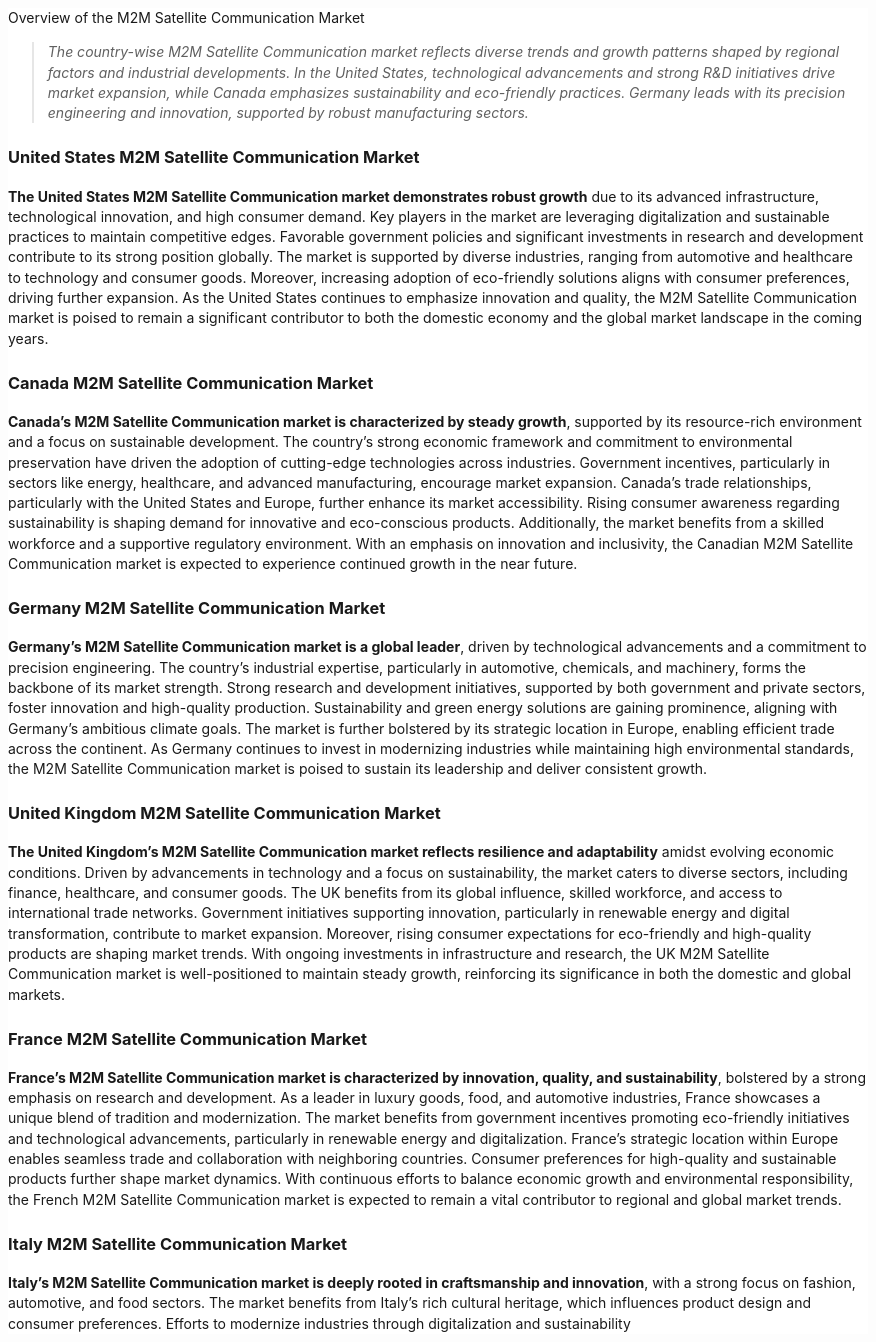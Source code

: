 Overview of the M2M Satellite Communication Market<br /></span></h1><blockquote><p><em><span class="">The country-wise M2M Satellite Communication market reflects diverse trends and growth patterns shaped by regional factors and industrial developments. In the United States, technological advancements and strong R&amp;D initiatives drive market expansion, while Canada emphasizes sustainability and eco-friendly practices. Germany leads with its precision engineering and innovation, supported by robust manufacturing sectors.</span></em></p></blockquote><h3><strong>United States M2M Satellite Communication Market</strong></h3><p><strong>The United States M2M Satellite Communication market demonstrates robust growth</strong> due to its advanced infrastructure, technological innovation, and high consumer demand. Key players in the market are leveraging digitalization and sustainable practices to maintain competitive edges. Favorable government policies and significant investments in research and development contribute to its strong position globally. The market is supported by diverse industries, ranging from automotive and healthcare to technology and consumer goods. Moreover, increasing adoption of eco-friendly solutions aligns with consumer preferences, driving further expansion. As the United States continues to emphasize innovation and quality, the M2M Satellite Communication market is poised to remain a significant contributor to both the domestic economy and the global market landscape in the coming years.</p><h3><strong>Canada M2M Satellite Communication Market</strong></h3><p><strong>Canada&rsquo;s M2M Satellite Communication market is characterized by steady growth</strong>, supported by its resource-rich environment and a focus on sustainable development. The country&rsquo;s strong economic framework and commitment to environmental preservation have driven the adoption of cutting-edge technologies across industries. Government incentives, particularly in sectors like energy, healthcare, and advanced manufacturing, encourage market expansion. Canada&rsquo;s trade relationships, particularly with the United States and Europe, further enhance its market accessibility. Rising consumer awareness regarding sustainability is shaping demand for innovative and eco-conscious products. Additionally, the market benefits from a skilled workforce and a supportive regulatory environment. With an emphasis on innovation and inclusivity, the Canadian M2M Satellite Communication market is expected to experience continued growth in the near future.</p><h3><strong>Germany M2M Satellite Communication Market</strong></h3><p><strong>Germany&rsquo;s M2M Satellite Communication market is a global leader</strong>, driven by technological advancements and a commitment to precision engineering. The country&rsquo;s industrial expertise, particularly in automotive, chemicals, and machinery, forms the backbone of its market strength. Strong research and development initiatives, supported by both government and private sectors, foster innovation and high-quality production. Sustainability and green energy solutions are gaining prominence, aligning with Germany&rsquo;s ambitious climate goals. The market is further bolstered by its strategic location in Europe, enabling efficient trade across the continent. As Germany continues to invest in modernizing industries while maintaining high environmental standards, the M2M Satellite Communication market is poised to sustain its leadership and deliver consistent growth.</p><h3><strong>United Kingdom M2M Satellite Communication Market</strong></h3><p><strong>The United Kingdom&rsquo;s M2M Satellite Communication market reflects resilience and adaptability</strong> amidst evolving economic conditions. Driven by advancements in technology and a focus on sustainability, the market caters to diverse sectors, including finance, healthcare, and consumer goods. The UK benefits from its global influence, skilled workforce, and access to international trade networks. Government initiatives supporting innovation, particularly in renewable energy and digital transformation, contribute to market expansion. Moreover, rising consumer expectations for eco-friendly and high-quality products are shaping market trends. With ongoing investments in infrastructure and research, the UK M2M Satellite Communication market is well-positioned to maintain steady growth, reinforcing its significance in both the domestic and global markets.</p><h3><strong>France M2M Satellite Communication Market</strong></h3><p><strong>France&rsquo;s M2M Satellite Communication market is characterized by innovation, quality, and sustainability</strong>, bolstered by a strong emphasis on research and development. As a leader in luxury goods, food, and automotive industries, France showcases a unique blend of tradition and modernization. The market benefits from government incentives promoting eco-friendly initiatives and technological advancements, particularly in renewable energy and digitalization. France&rsquo;s strategic location within Europe enables seamless trade and collaboration with neighboring countries. Consumer preferences for high-quality and sustainable products further shape market dynamics. With continuous efforts to balance economic growth and environmental responsibility, the French M2M Satellite Communication market is expected to remain a vital contributor to regional and global market trends.</p><h3><strong>Italy M2M Satellite Communication Market</strong></h3><p><strong>Italy&rsquo;s M2M Satellite Communication market is deeply rooted in craftsmanship and innovation</strong>, with a strong focus on fashion, automotive, and food sectors. The market benefits from Italy&rsquo;s rich cultural heritage, which influences product design and consumer preferences. Efforts to modernize industries through digitalization and sustainability